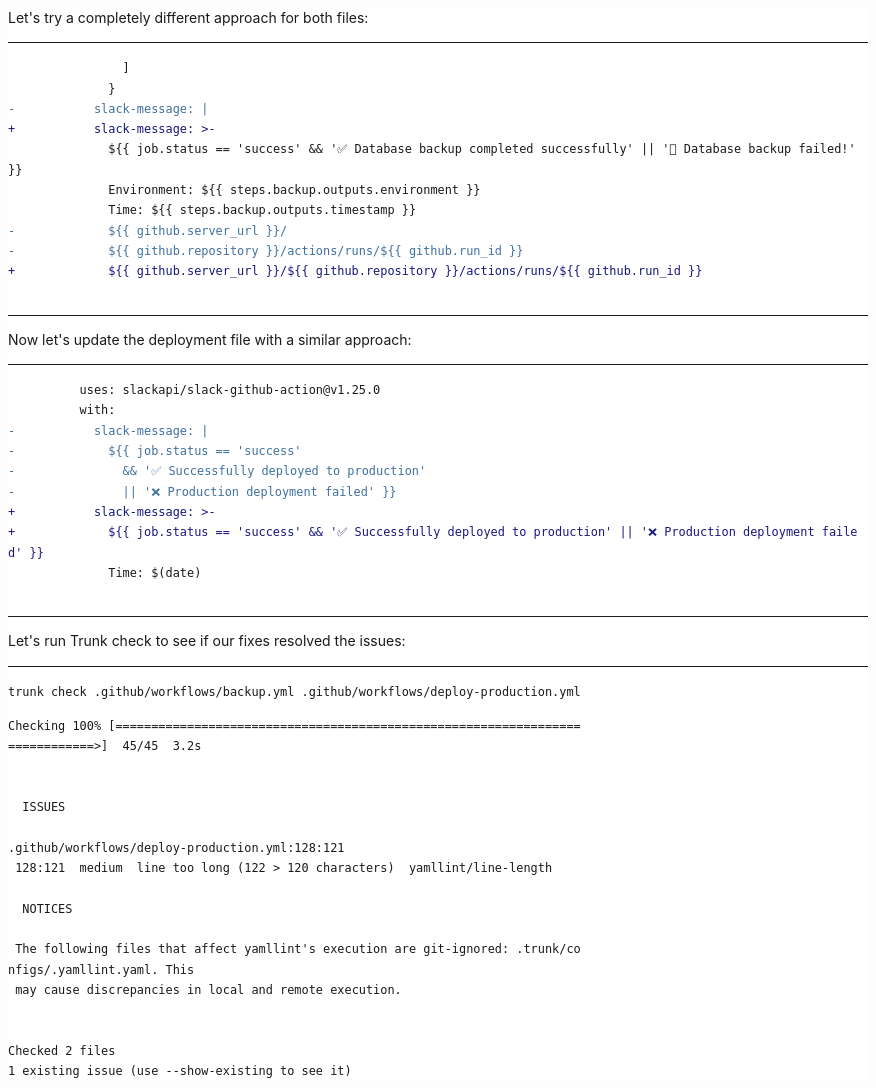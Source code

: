 
Let's try a completely different approach for both files:

---

```diff
                ]
              }
-           slack-message: |
+           slack-message: >-
              ${{ job.status == 'success' && '✅ Database backup completed successfully' || '🚨 Database backup failed!' }}
              Environment: ${{ steps.backup.outputs.environment }}
              Time: ${{ steps.backup.outputs.timestamp }}
-             ${{ github.server_url }}/
-             ${{ github.repository }}/actions/runs/${{ github.run_id }}
+             ${{ github.server_url }}/${{ github.repository }}/actions/runs/${{ github.run_id }}
  
```

---

Now let's update the deployment file with a similar approach:

---

```diff
          uses: slackapi/slack-github-action@v1.25.0
          with:
-           slack-message: |
-             ${{ job.status == 'success' 
-               && '✅ Successfully deployed to production' 
-               || '❌ Production deployment failed' }}
+           slack-message: >-
+             ${{ job.status == 'success' && '✅ Successfully deployed to production' || '❌ Production deployment failed' }}
              Time: $(date)
  
```

---

Let's run Trunk check to see if our fixes resolved the issues:

---

```bash
trunk check .github/workflows/backup.yml .github/workflows/deploy-production.yml
```

```
Checking 100% [=================================================================
============>]  45/45  3.2s 

                            
  ISSUES  

.github/workflows/deploy-production.yml:128:121
 128:121  medium  line too long (122 > 120 characters)  yamllint/line-length

  NOTICES  

 The following files that affect yamllint's execution are git-ignored: .trunk/co
nfigs/.yamllint.yaml. This  
 may cause discrepancies in local and remote execution.
                            

Checked 2 files
1 existing issue (use --show-existing to see it)
```